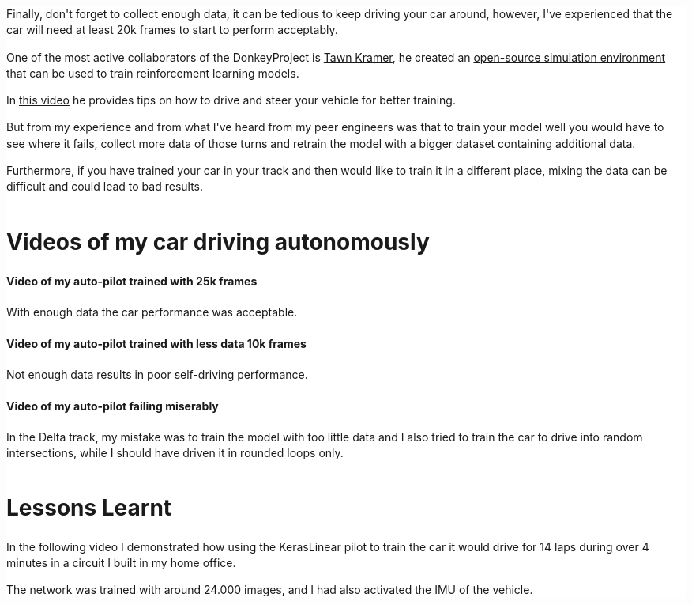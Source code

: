 Finally, don't forget to collect enough data, it can be tedious to keep driving your car around, however, I've experienced that the car will need at least 20k frames to start to perform acceptably.

One of the most active collaborators of the DonkeyProject is [Tawn Kramer](https://twitter.com/tawnkramer), he created an [open-source simulation environment](https://github.com/tawnkramer/gym-donkeycar) that can be used to train reinforcement learning models.

In [this video](https://www.youtube.com/watch?v=4fXbDf_QWM4) he provides tips on how to drive and steer your vehicle for better training. 

But from my experience and from what I've heard from my peer engineers was that to train your model well you would have to see where it fails, collect more data of those turns and retrain the model with a bigger dataset containing additional data.

Furthermore, if you have trained your car in your track and then would like to train it in a different place, mixing the data can be difficult and could lead to bad results.

# Videos of my car driving autonomously

#### Video of my auto-pilot trained with 25k frames
With enough data the car performance was acceptable. 
<iframe width="560" height="315" src="https://www.youtube.com/embed/2cdkh3g9h4E" title="YouTube video player" frameborder="0" allow="accelerometer; autoplay; clipboard-write; encrypted-media; gyroscope; picture-in-picture" allowfullscreen></iframe>

#### Video of my auto-pilot trained with less data 10k frames 
Not enough data results in poor self-driving performance.
<iframe width="560" height="315" src="https://www.youtube.com/embed/qI9nAUcKCjI" title="YouTube video player" frameborder="0" allow="accelerometer; autoplay; clipboard-write; encrypted-media; gyroscope; picture-in-picture" allowfullscreen></iframe>

#### Video of my auto-pilot failing miserably 
In the Delta track, my mistake was to train the model with too little data and I also tried to train the car to drive into random intersections, while I should have driven it in rounded loops only. 
<iframe width="560" height="315" src="https://www.youtube.com/embed/lMp_M5dhUUA" title="YouTube video player" frameborder="0" allow="accelerometer; autoplay; clipboard-write; encrypted-media; gyroscope; picture-in-picture" allowfullscreen></iframe>

# Lessons Learnt

In the following video I demonstrated how using the KerasLinear pilot to train the car it would drive for 14 laps during over 4 minutes in a circuit I built in my home office. 

<iframe width="560" height="315" src="https://www.youtube.com/embed/oIr10slH6YA?start=3" title="YouTube video player" frameborder="0" allow="accelerometer; autoplay; clipboard-write; encrypted-media; gyroscope; picture-in-picture" allowfullscreen></iframe>

The network was trained with around 24.000 images, and I had also activated the IMU of the vehicle. 
